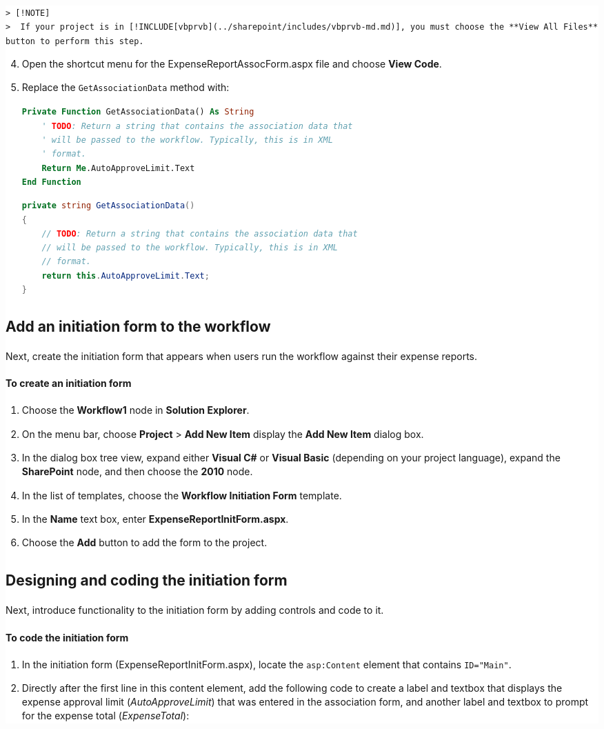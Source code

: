     > [!NOTE]
    >  If your project is in [!INCLUDE[vbprvb](../sharepoint/includes/vbprvb-md.md)], you must choose the **View All Files** button to perform this step.

4. Open the shortcut menu for the ExpenseReportAssocForm.aspx file and choose **View Code**.

5. Replace the `GetAssociationData` method with:

    ```vb
    Private Function GetAssociationData() As String
        ' TODO: Return a string that contains the association data that
        ' will be passed to the workflow. Typically, this is in XML
        ' format.
        Return Me.AutoApproveLimit.Text
    End Function
    ```

    ```csharp
    private string GetAssociationData()
    {
        // TODO: Return a string that contains the association data that
        // will be passed to the workflow. Typically, this is in XML
        // format.
        return this.AutoApproveLimit.Text;
    }
    ```

## Add an initiation form to the workflow
 Next, create the initiation form that appears when users run the workflow against their expense reports.

#### To create an initiation form

1. Choose the **Workflow1** node in **Solution Explorer**.

2. On the menu bar, choose **Project** > **Add New Item** display the **Add New Item** dialog box.

3. In the dialog box tree view, expand either **Visual C#** or **Visual Basic**  (depending on your project language), expand the **SharePoint** node, and then choose the **2010** node.

4. In the list of templates, choose the **Workflow Initiation Form** template.

5. In the **Name** text box, enter **ExpenseReportInitForm.aspx**.

6. Choose the **Add** button to add the form to the project.

## Designing and coding the initiation form
 Next, introduce functionality to the initiation form by adding controls and code to it.

#### To code the initiation form

1. In the initiation form (ExpenseReportInitForm.aspx), locate the `asp:Content` element that contains `ID="Main"`.

2. Directly after the first line in this content element, add the following code to create a label and textbox that displays the expense approval limit (*AutoApproveLimit*) that was entered in the association form, and another label and textbox to prompt for the expense total (*ExpenseTotal*):
